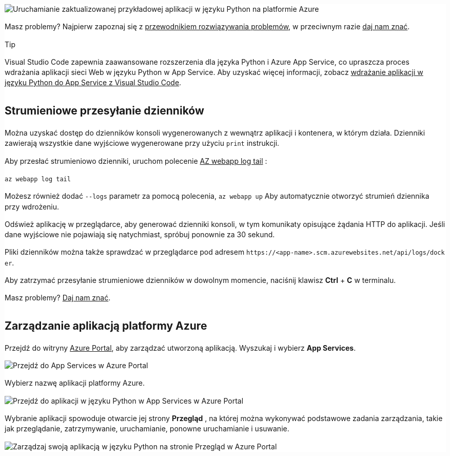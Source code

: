 ![Uruchamianie zaktualizowanej przykładowej aplikacji w języku Python na platformie Azure](./media/quickstart-python/run-updated-hello-world-sample-python-app-in-browser.png)

Masz problemy? Najpierw zapoznaj się z [przewodnikiem rozwiązywania problemów](configure-language-python.md#troubleshooting), w przeciwnym razie [daj nam znać](https://aka.ms/FlaskCLIQuickstartHelp).

> [!TIP]
> Visual Studio Code zapewnia zaawansowane rozszerzenia dla języka Python i Azure App Service, co upraszcza proces wdrażania aplikacji sieci Web w języku Python w App Service. Aby uzyskać więcej informacji, zobacz [wdrażanie aplikacji w języku Python do App Service z Visual Studio Code](/azure/python/tutorial-deploy-app-service-on-linux-01).

## <a name="stream-logs"></a>Strumieniowe przesyłanie dzienników

Można uzyskać dostęp do dzienników konsoli wygenerowanych z wewnątrz aplikacji i kontenera, w którym działa. Dzienniki zawierają wszystkie dane wyjściowe wygenerowane przy użyciu `print` instrukcji.

Aby przesłać strumieniowo dzienniki, uruchom polecenie [AZ webapp log tail](/cli/azure/webapp/log?view=azure-cli-latest&preserve-view=true#az_webapp_log_tail) :

```azurecli
az webapp log tail
```

Możesz również dodać `--logs` parametr za pomocą polecenia, `az webapp up` Aby automatycznie otworzyć strumień dziennika przy wdrożeniu.

Odśwież aplikację w przeglądarce, aby generować dzienniki konsoli, w tym komunikaty opisujące żądania HTTP do aplikacji. Jeśli dane wyjściowe nie pojawiają się natychmiast, spróbuj ponownie za 30 sekund.

Pliki dzienników można także sprawdzać w przeglądarce pod adresem `https://<app-name>.scm.azurewebsites.net/api/logs/docker`.

Aby zatrzymać przesyłanie strumieniowe dzienników w dowolnym momencie, naciśnij klawisz **Ctrl** + **C** w terminalu.

Masz problemy? [Daj nam znać](https://aka.ms/FlaskCLIQuickstartHelp).

## <a name="manage-the-azure-app"></a>Zarządzanie aplikacją platformy Azure

Przejdź do witryny <a href="https://portal.azure.com" target="_blank">Azure Portal</a>, aby zarządzać utworzoną aplikacją. Wyszukaj i wybierz **App Services**.

![Przejdź do App Services w Azure Portal](./media/quickstart-python/navigate-to-app-services-in-the-azure-portal.png)

Wybierz nazwę aplikacji platformy Azure.

![Przejdź do aplikacji w języku Python w App Services w Azure Portal](./media/quickstart-python/navigate-to-app-in-app-services-in-the-azure-portal.png)

Wybranie aplikacji spowoduje otwarcie jej strony **Przegląd** , na której można wykonywać podstawowe zadania zarządzania, takie jak przeglądanie, zatrzymywanie, uruchamianie, ponowne uruchamianie i usuwanie.

![Zarządzaj swoją aplikacją w języku Python na stronie Przegląd w Azure Portal](./media/quickstart-python/manage-an-app-in-app-services-in-the-azure-portal.png)
